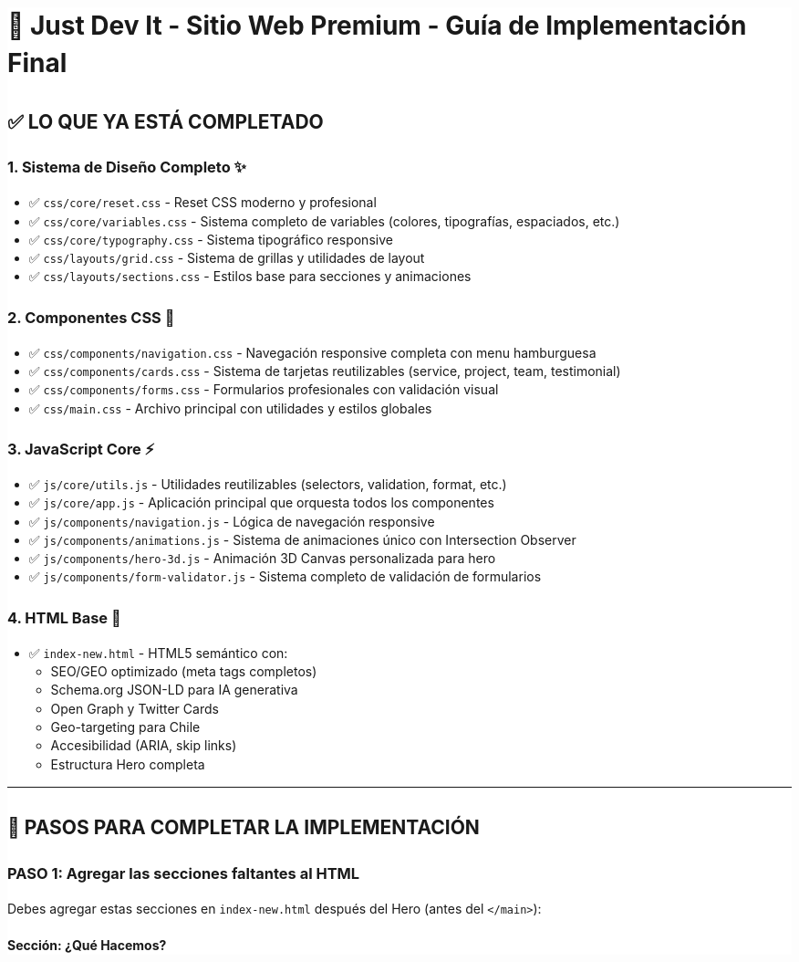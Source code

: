 # 🚀 Just Dev It - Sitio Web Premium - Guía de Implementación Final

## ✅ **LO QUE YA ESTÁ COMPLETADO**

### 1. **Sistema de Diseño Completo** ✨

- ✅ `css/core/reset.css` - Reset CSS moderno y profesional
- ✅ `css/core/variables.css` - Sistema completo de variables (colores, tipografías, espaciados, etc.)
- ✅ `css/core/typography.css` - Sistema tipográfico responsive
- ✅ `css/layouts/grid.css` - Sistema de grillas y utilidades de layout
- ✅ `css/layouts/sections.css` - Estilos base para secciones y animaciones

### 2. **Componentes CSS** 🎨

- ✅ `css/components/navigation.css` - Navegación responsive completa con menu hamburguesa
- ✅ `css/components/cards.css` - Sistema de tarjetas reutilizables (service, project, team, testimonial)
- ✅ `css/components/forms.css` - Formularios profesionales con validación visual
- ✅ `css/main.css` - Archivo principal con utilidades y estilos globales

### 3. **JavaScript Core** ⚡

- ✅ `js/core/utils.js` - Utilidades reutilizables (selectors, validation, format, etc.)
- ✅ `js/core/app.js` - Aplicación principal que orquesta todos los componentes
- ✅ `js/components/navigation.js` - Lógica de navegación responsive
- ✅ `js/components/animations.js` - Sistema de animaciones único con Intersection Observer
- ✅ `js/components/hero-3d.js` - Animación 3D Canvas personalizada para hero
- ✅ `js/components/form-validator.js` - Sistema completo de validación de formularios

### 4. **HTML Base** 📄

- ✅ `index-new.html` - HTML5 semántico con:
  - SEO/GEO optimizado (meta tags completos)
  - Schema.org JSON-LD para IA generativa
  - Open Graph y Twitter Cards
  - Geo-targeting para Chile
  - Accesibilidad (ARIA, skip links)
  - Estructura Hero completa

---

## 🔧 **PASOS PARA COMPLETAR LA IMPLEMENTACIÓN**

### PASO 1: Agregar las secciones faltantes al HTML

Debes agregar estas secciones en `index-new.html` después del Hero (antes del `</main>`):

#### **Sección: ¿Qué Hacemos?**
